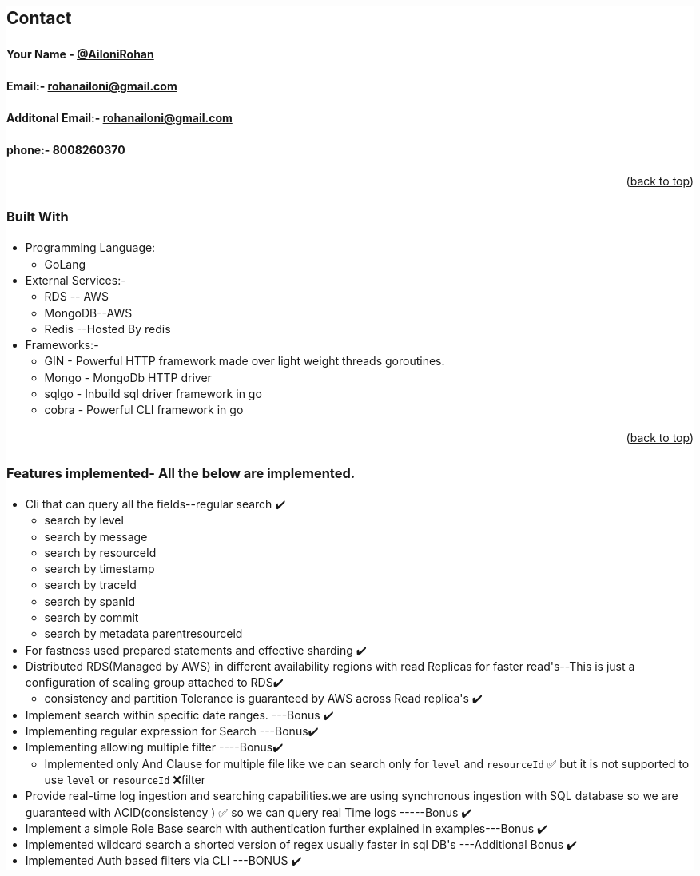 

## Contact

#### Your Name - [@AiloniRohan](https://twitter.com/AiloniRohan)
#### Email:- rohanailoni@gmail.com
#### Additonal Email:- rohanailoni@gmail.com
#### phone:- 8008260370

<p align="right">(<a href="#readme-top">back to top</a>)</p>




### Built With

* Programming Language:
  * GoLang
* External Services:-
  * RDS -- AWS
  * MongoDB--AWS
  * Redis  --Hosted By redis
* Frameworks:-
  * GIN - Powerful HTTP framework made over light weight threads goroutines.
  * Mongo - MongoDb HTTP driver
  * sqlgo  - Inbuild sql driver framework in go
  * cobra  - Powerful CLI framework in go


<p align="right">(<a href="#readme-top">back to top</a>)</p>



### Features implemented- All the below are implemented.
* Cli that can query all the fields--regular search ✔️
    * search by level
    * search by message
    * search by resourceId
    * search by timestamp
    * search by traceId
    * search by spanId
    * search by commit
    * search by metadata parentresourceid
* For fastness used prepared statements and effective sharding ✔️
* Distributed RDS(Managed by AWS) in different availability regions with read Replicas for faster read's--This is just a configuration of scaling group attached to RDS✔️
    * consistency and partition Tolerance is guaranteed by AWS across Read replica's ✔️
* Implement search within specific date ranges.    ---Bonus ✔️
* Implementing regular expression for Search         ---Bonus✔️
* Implementing allowing multiple filter                     ----Bonus✔️
    * Implemented only And Clause for multiple file like we can search only for `level` and `resourceId` ✅  but it is not supported to use `level` or `resourceId` ❌filter
* Provide real-time log ingestion and searching capabilities.we are using synchronous ingestion with SQL database so we are guaranteed with ACID(consistency ) ✅ so we can query real Time logs                                                                           -----Bonus ✔️
* Implement a simple Role Base search with authentication further explained in examples---Bonus ✔️
* Implemented wildcard search a shorted version of regex usually faster in sql DB's ---Additional Bonus ✔️
* Implemented Auth based filters via CLI ---BONUS ✔️
